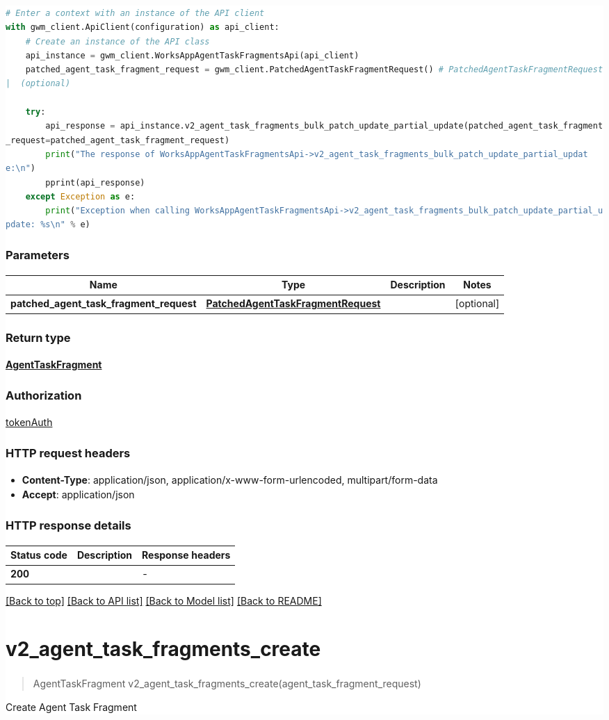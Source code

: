 ```python
# Enter a context with an instance of the API client
with gwm_client.ApiClient(configuration) as api_client:
    # Create an instance of the API class
    api_instance = gwm_client.WorksAppAgentTaskFragmentsApi(api_client)
    patched_agent_task_fragment_request = gwm_client.PatchedAgentTaskFragmentRequest() # PatchedAgentTaskFragmentRequest |  (optional)

    try:
        api_response = api_instance.v2_agent_task_fragments_bulk_patch_update_partial_update(patched_agent_task_fragment_request=patched_agent_task_fragment_request)
        print("The response of WorksAppAgentTaskFragmentsApi->v2_agent_task_fragments_bulk_patch_update_partial_update:\n")
        pprint(api_response)
    except Exception as e:
        print("Exception when calling WorksAppAgentTaskFragmentsApi->v2_agent_task_fragments_bulk_patch_update_partial_update: %s\n" % e)
```



### Parameters

Name | Type | Description  | Notes
------------- | ------------- | ------------- | -------------
 **patched_agent_task_fragment_request** | [**PatchedAgentTaskFragmentRequest**](PatchedAgentTaskFragmentRequest.md)|  | [optional] 

### Return type

[**AgentTaskFragment**](AgentTaskFragment.md)

### Authorization

[tokenAuth](../README.md#tokenAuth)

### HTTP request headers

 - **Content-Type**: application/json, application/x-www-form-urlencoded, multipart/form-data
 - **Accept**: application/json

### HTTP response details
| Status code | Description | Response headers |
|-------------|-------------|------------------|
**200** |  |  -  |

[[Back to top]](#) [[Back to API list]](../README.md#documentation-for-api-endpoints) [[Back to Model list]](../README.md#documentation-for-models) [[Back to README]](../README.md)

# **v2_agent_task_fragments_create**
> AgentTaskFragment v2_agent_task_fragments_create(agent_task_fragment_request)

Create Agent Task Fragment
